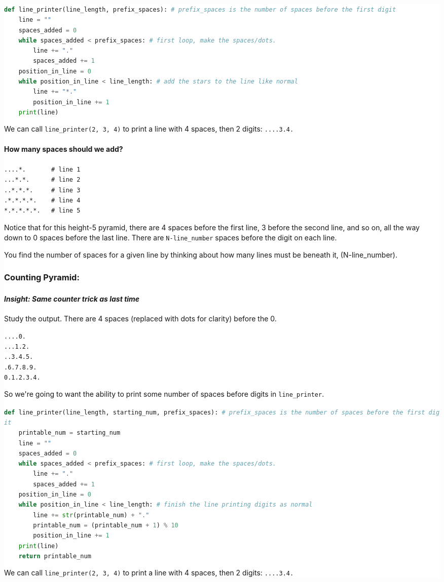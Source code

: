 ```python
def line_printer(line_length, prefix_spaces): # prefix_spaces is the number of spaces before the first digit
    line = ""
    spaces_added = 0
    while spaces_added < prefix_spaces: # first loop, make the spaces/dots.
        line += "."
        spaces_added += 1
    position_in_line = 0
    while position_in_line < line_length: # add the stars to the line like normal
        line += "*."
        position_in_line += 1
    print(line)
```
We can call `line_printer(2, 3, 4)` to print a line with 4 spaces, then 2 digits: `....3.4.`
#### How many spaces should we add?
```
....*. 	     # line 1
...*.*.      # line 2
..*.*.*.     # line 3
.*.*.*.*.    # line 4
*.*.*.*.*.   # line 5
```
Notice that for this height-5 pyramid, there are 4 spaces before the first line, 3 before the second line, and so on, all the way down to 0 spaces before the last line. There are `N-line_number` spaces before the digit on each line.

You find the number of spaces for a given line by thinking about how many lines must be beneath it, (N-line_number).


### Counting Pyramid:
#### *Insight: Same counter trick as last time*
Study the output. There are 4 spaces (replaced with dots for clarity) before the 0.
```
....0.
...1.2.
..3.4.5.
.6.7.8.9.
0.1.2.3.4.
```
So we're going to want the ability to print some number of spaces before digits in `line_printer`.
```python
def line_printer(line_length, starting_num, prefix_spaces): # prefix_spaces is the number of spaces before the first digit
    printable_num = starting_num
    line = ""
    spaces_added = 0
    while spaces_added < prefix_spaces: # first loop, make the spaces/dots.
        line += "."
        spaces_added += 1
    position_in_line = 0
    while position_in_line < line_length: # finish the line printing digits as normal
        line += str(printable_num) + "."
        printable_num = (printable_num + 1) % 10
        position_in_line += 1
    print(line)
    return printable_num
```
We can call `line_printer(2, 3, 4)` to print a line with 4 spaces, then 2 digits: `....3.4.`
